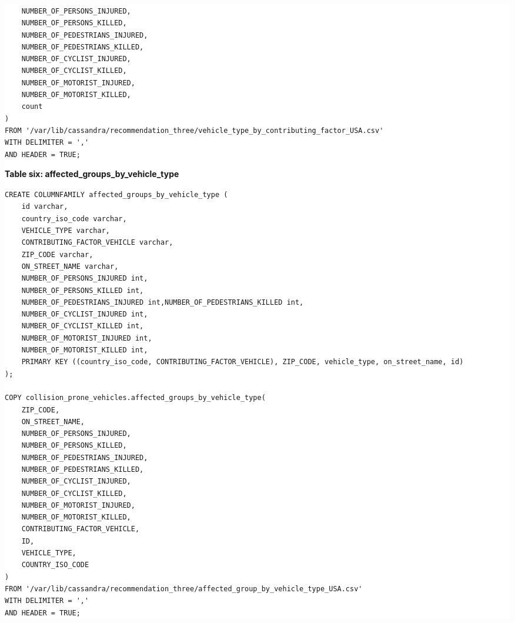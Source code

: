 ```cql
    NUMBER_OF_PERSONS_INJURED,
    NUMBER_OF_PERSONS_KILLED,
    NUMBER_OF_PEDESTRIANS_INJURED,
    NUMBER_OF_PEDESTRIANS_KILLED,
    NUMBER_OF_CYCLIST_INJURED,
    NUMBER_OF_CYCLIST_KILLED,
    NUMBER_OF_MOTORIST_INJURED,
    NUMBER_OF_MOTORIST_KILLED,
    count
) 
FROM '/var/lib/cassandra/recommendation_three/vehicle_type_by_contributing_factor_USA.csv' 
WITH DELIMITER = ',' 
AND HEADER = TRUE;
```

**Table six: affected_groups_by_vehicle_type**

```cql
CREATE COLUMNFAMILY affected_groups_by_vehicle_type (
    id varchar,
    country_iso_code varchar,  
    VEHICLE_TYPE varchar,
    CONTRIBUTING_FACTOR_VEHICLE varchar,
    ZIP_CODE varchar,
    ON_STREET_NAME varchar,
    NUMBER_OF_PERSONS_INJURED int,
    NUMBER_OF_PERSONS_KILLED int,
    NUMBER_OF_PEDESTRIANS_INJURED int,NUMBER_OF_PEDESTRIANS_KILLED int,
    NUMBER_OF_CYCLIST_INJURED int,
    NUMBER_OF_CYCLIST_KILLED int,
    NUMBER_OF_MOTORIST_INJURED int,
    NUMBER_OF_MOTORIST_KILLED int,
    PRIMARY KEY ((country_iso_code, CONTRIBUTING_FACTOR_VEHICLE), ZIP_CODE, vehicle_type, on_street_name, id) 
);

COPY collision_prone_vehicles.affected_groups_by_vehicle_type(
    ZIP_CODE,
    ON_STREET_NAME,
    NUMBER_OF_PERSONS_INJURED,
    NUMBER_OF_PERSONS_KILLED,
    NUMBER_OF_PEDESTRIANS_INJURED,
    NUMBER_OF_PEDESTRIANS_KILLED,
    NUMBER_OF_CYCLIST_INJURED,
    NUMBER_OF_CYCLIST_KILLED,
    NUMBER_OF_MOTORIST_INJURED,
    NUMBER_OF_MOTORIST_KILLED,
    CONTRIBUTING_FACTOR_VEHICLE,
    ID,
    VEHICLE_TYPE,
    COUNTRY_ISO_CODE
) 
FROM '/var/lib/cassandra/recommendation_three/affected_group_by_vehicle_type_USA.csv' 
WITH DELIMITER = ',' 
AND HEADER = TRUE;
```
